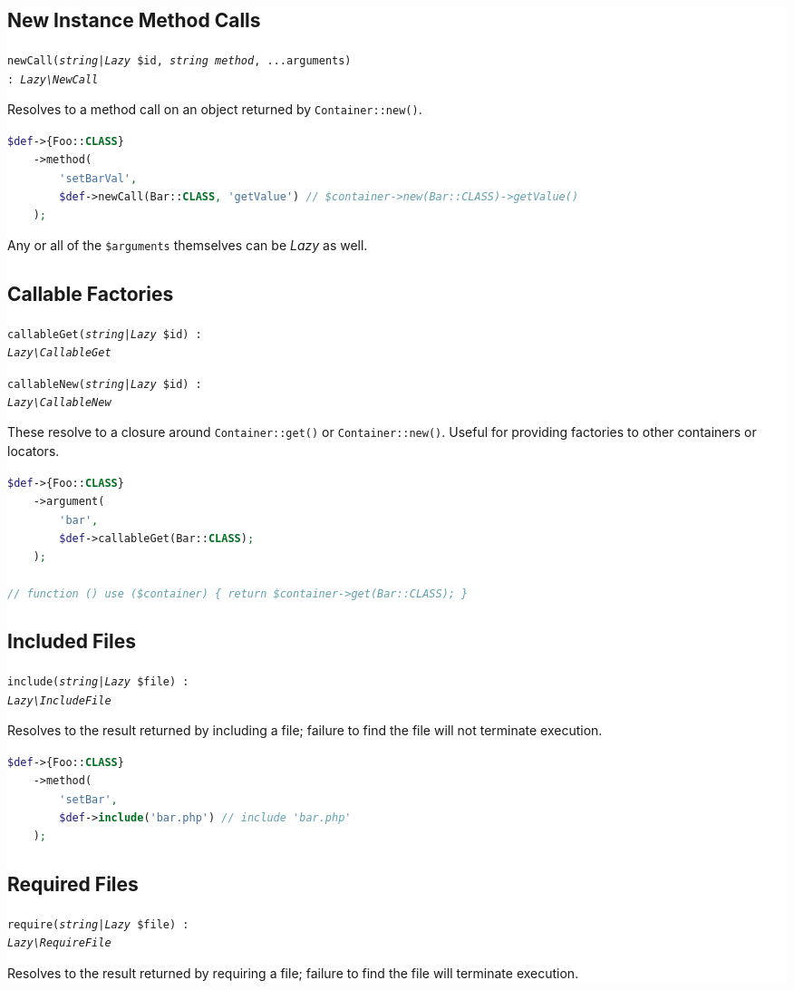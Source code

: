 ## New Instance Method Calls

<code>newCall(*string|Lazy* $id, *string* $method, ...$arguments) : *Lazy\NewCall*</code>

Resolves to a method call on an object returned by `Container::new()`.

```php
$def->{Foo::CLASS}
    ->method(
        'setBarVal',
        $def->newCall(Bar::CLASS, 'getValue') // $container->new(Bar::CLASS)->getValue()
    );
```

Any or all of the `$arguments` themselves can be _Lazy_ as well.

## Callable Factories

<code>callableGet(*string|Lazy* $id) : *Lazy\CallableGet*</code>

<code>callableNew(*string|Lazy* $id) : *Lazy\CallableNew*</code>

These resolve to a closure around `Container::get()` or `Container::new()`.
Useful for providing factories to other containers or locators.

```php
$def->{Foo::CLASS}
    ->argument(
        'bar',
        $def->callableGet(Bar::CLASS);
    );

// function () use ($container) { return $container->get(Bar::CLASS); }
```

## Included Files

<code>include(*string|Lazy* $file) : *Lazy\IncludeFile*</code>

Resolves to the result returned by including a file; failure to find the file
will not terminate execution.

```php
$def->{Foo::CLASS}
    ->method(
        'setBar',
        $def->include('bar.php') // include 'bar.php'
    );
```

## Required Files

<code>require(*string|Lazy* $file) : *Lazy\RequireFile*</code>

Resolves to the result returned by requiring a file; failure to find the file
will terminate execution.
